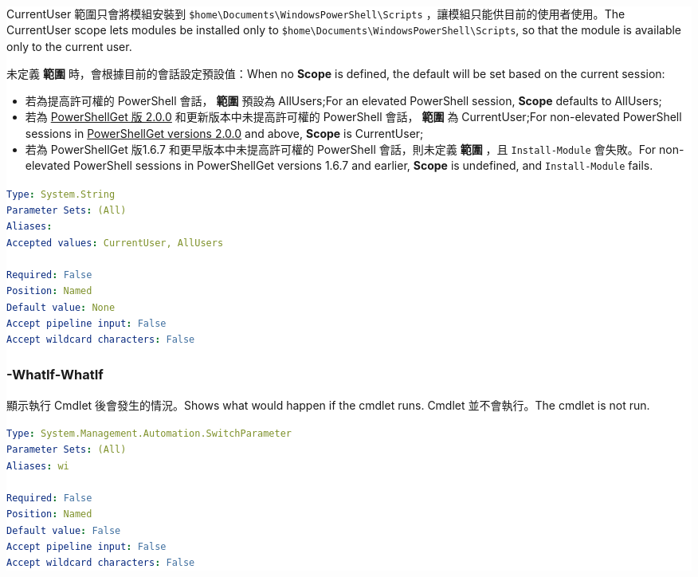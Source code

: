 <span data-ttu-id="0036d-170">CurrentUser 範圍只會將模組安裝到 `$home\Documents\WindowsPowerShell\Scripts` ，讓模組只能供目前的使用者使用。</span><span class="sxs-lookup"><span data-stu-id="0036d-170">The CurrentUser scope lets modules be installed only to `$home\Documents\WindowsPowerShell\Scripts`, so that the module is available only to the current user.</span></span>

<span data-ttu-id="0036d-171">未定義 **範圍** 時，會根據目前的會話設定預設值：</span><span class="sxs-lookup"><span data-stu-id="0036d-171">When no **Scope** is defined, the default will be set based on the current session:</span></span>

- <span data-ttu-id="0036d-172">若為提高許可權的 PowerShell 會話， **範圍** 預設為 AllUsers;</span><span class="sxs-lookup"><span data-stu-id="0036d-172">For an elevated PowerShell session, **Scope** defaults to AllUsers;</span></span>
- <span data-ttu-id="0036d-173">若為 [PowerShellGet 版 2.0.0](https://www.powershellgallery.com/packages/PowerShellGet) 和更新版本中未提高許可權的 PowerShell 會話， **範圍** 為 CurrentUser;</span><span class="sxs-lookup"><span data-stu-id="0036d-173">For non-elevated PowerShell sessions in [PowerShellGet versions 2.0.0](https://www.powershellgallery.com/packages/PowerShellGet) and above, **Scope** is CurrentUser;</span></span>
- <span data-ttu-id="0036d-174">若為 PowerShellGet 版1.6.7 和更早版本中未提高許可權的 PowerShell 會話，則未定義 **範圍** ，且 `Install-Module` 會失敗。</span><span class="sxs-lookup"><span data-stu-id="0036d-174">For non-elevated PowerShell sessions in PowerShellGet versions 1.6.7 and earlier, **Scope** is undefined, and `Install-Module` fails.</span></span>

```yaml
Type: System.String
Parameter Sets: (All)
Aliases:
Accepted values: CurrentUser, AllUsers

Required: False
Position: Named
Default value: None
Accept pipeline input: False
Accept wildcard characters: False
```

### <span data-ttu-id="0036d-175">-WhatIf</span><span class="sxs-lookup"><span data-stu-id="0036d-175">-WhatIf</span></span>

<span data-ttu-id="0036d-176">顯示執行 Cmdlet 後會發生的情況。</span><span class="sxs-lookup"><span data-stu-id="0036d-176">Shows what would happen if the cmdlet runs.</span></span> <span data-ttu-id="0036d-177">Cmdlet 並不會執行。</span><span class="sxs-lookup"><span data-stu-id="0036d-177">The cmdlet is not run.</span></span>

```yaml
Type: System.Management.Automation.SwitchParameter
Parameter Sets: (All)
Aliases: wi

Required: False
Position: Named
Default value: False
Accept pipeline input: False
Accept wildcard characters: False
```

